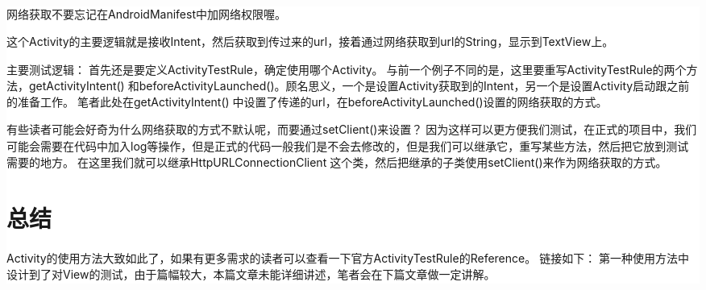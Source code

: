 >  
 网络获取不要忘记在AndroidManifest中加网络权限喔。 


这个Activity的主要逻辑就是接收Intent，然后获取到传过来的url，接着通过网络获取到url的String，显示到TextView上。

主要测试逻辑：  首先还是要定义ActivityTestRule，确定使用哪个Activity。  与前一个例子不同的是，这里要重写ActivityTestRule的两个方法，getActivityIntent() 和beforeActivityLaunched()。顾名思义，一个是设置Activity获取到的Intent，另一个是设置Activity启动跟之前的准备工作。  笔者此处在getActivityIntent() 中设置了传递的url，在beforeActivityLaunched()设置的网络获取的方式。

有些读者可能会好奇为什么网络获取的方式不默认呢，而要通过setClient()来设置？  因为这样可以更方便我们测试，在正式的项目中，我们可能会需要在代码中加入log等操作，但是正式的代码一般我们是不会去修改的，但是我们可以继承它，重写某些方法，然后把它放到测试需要的地方。  在这里我们就可以继承HttpURLConnectionClient 这个类，然后把继承的子类使用setClient()来作为网络获取的方式。

# 总结

Activity的使用方法大致如此了，如果有更多需求的读者可以查看一下官方ActivityTestRule的Reference。  链接如下：  第一种使用方法中设计到了对View的测试，由于篇幅较大，本篇文章未能详细讲述，笔者会在下篇文章做一定讲解。